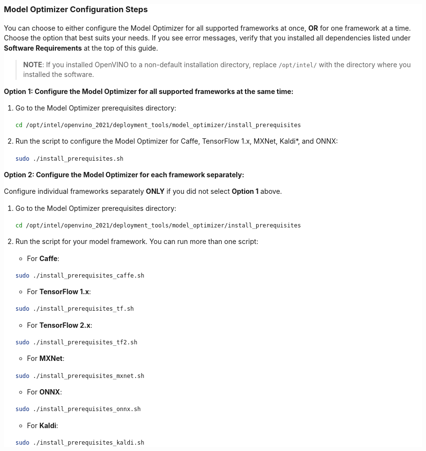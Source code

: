 ### Model Optimizer Configuration Steps

You can choose to either configure the Model Optimizer for all supported frameworks at once, **OR** for one framework at a time. Choose the option that best suits your needs. If you see error messages, verify that you installed all dependencies listed under **Software Requirements** at the top of this guide.

> **NOTE**: If you installed OpenVINO to a non-default installation directory, replace `/opt/intel/` with the directory where you installed the software.

**Option 1: Configure the Model Optimizer for all supported frameworks at the same time:**

1. Go to the Model Optimizer prerequisites directory:
   ```sh
   cd /opt/intel/openvino_2021/deployment_tools/model_optimizer/install_prerequisites
   ```

2. Run the script to configure the Model Optimizer for Caffe, TensorFlow 1.x, MXNet, Kaldi\*, and ONNX:
   ```sh
   sudo ./install_prerequisites.sh
   ```

**Option 2: Configure the Model Optimizer for each framework separately:**

Configure individual frameworks separately **ONLY** if you did not select **Option 1** above.

1. Go to the Model Optimizer prerequisites directory:
   ```sh
   cd /opt/intel/openvino_2021/deployment_tools/model_optimizer/install_prerequisites
   ```

2. Run the script for your model framework. You can run more than one script:

   - For **Caffe**:
   ```sh
   sudo ./install_prerequisites_caffe.sh
   ```

   - For **TensorFlow 1.x**:
   ```sh
   sudo ./install_prerequisites_tf.sh
   ```

   - For **TensorFlow 2.x**:
   ```sh
   sudo ./install_prerequisites_tf2.sh
   ```

   - For **MXNet**:
   ```sh
   sudo ./install_prerequisites_mxnet.sh
   ```

   - For **ONNX**:
   ```sh
   sudo ./install_prerequisites_onnx.sh
   ```

   - For **Kaldi**:
   ```sh
   sudo ./install_prerequisites_kaldi.sh
   ```
